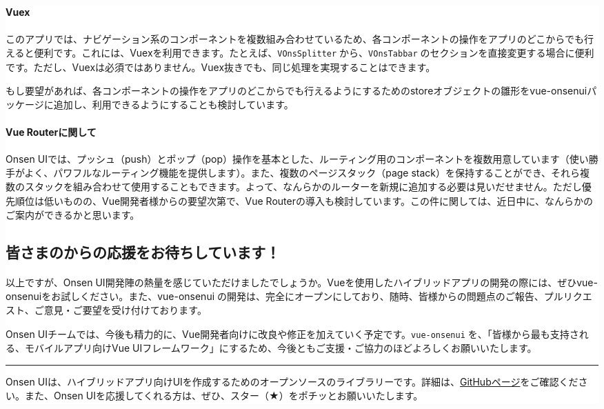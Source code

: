 #### Vuex

このアプリでは、ナビゲーション系のコンポーネントを複数組み合わせているため、各コンポーネントの操作をアプリのどこからでも行えると便利です。これには、Vuexを利用できます。たとえば、`VOnsSplitter` から、`VOnsTabbar` のセクションを直接変更する場合に便利です。ただし、Vuexは必須ではありません。Vuex抜きでも、同じ処理を実現することはできます。

もし要望があれば、各コンポーネントの操作をアプリのどこからでも行えるようにするためのstoreオブジェクトの雛形をvue-onsenuiパッケージに追加し、利用できるようにすることも検討しています。


#### Vue Routerに関して

Onsen UIでは、プッシュ（push）とポップ（pop）操作を基本とした、ルーティング用のコンポーネントを複数用意しています（使い勝手がよく、パワフルなルーティング機能を提供します）。また、複数のページスタック（page stack）を保持することができ、それら複数のスタックを組み合わせて使用することもできます。よって、なんらかのルーターを新規に追加する必要は見いだせません。ただし優先順位は低いものの、Vue開発者様からの要望次第で、Vue Routerの導入も検討しています。この件に関しては、近日中に、なんらかのご案内ができるかと思います。


## 皆さまのからの応援をお待ちしています！

以上ですが、Onsen UI開発陣の熱量を感じていただけましたでしょうか。Vueを使用したハイブリッドアプリの開発の際には、ぜひvue-onsenuiをお試しください。また、vue-onsenui の開発は、完全にオープンにしており、随時、皆様からの問題点のご報告、プルリクエスト、ご意見・ご要望を受け付けております。

Onsen UIチームでは、今後も精力的に、Vue開発者向けに改良や修正を加えていく予定です。`vue-onsenui` を、「皆様から最も支持される、モバイルアプリ向けVue UIフレームワーク」にするため、今後ともご支援・ご協力のほどよろしくお願いいたします。

---

Onsen UIは、ハイブリッドアプリ向けUIを作成するためのオープンソースのライブラリーです。詳細は、[GitHubページ](https://github.com/OnsenUI/OnsenUI)をご確認ください。また、Onsen UIを応援してくれる方は、ぜひ、スター（★）をポチッとお願いいたします。


